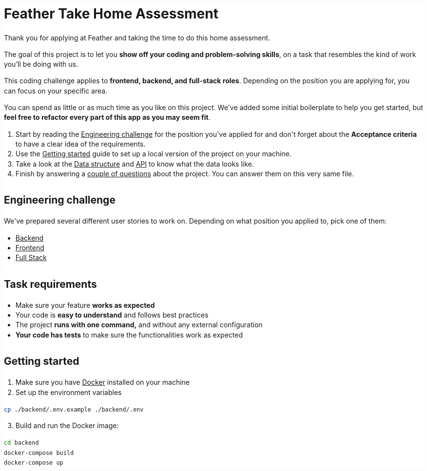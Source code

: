 # Feather Take Home Assessment

Thank you for applying at Feather and taking the time to do this home assessment.

The goal of this project is to let you **show off your coding and problem-solving skills**, on a task that resembles the kind of work you’ll be doing with us.

This coding challenge applies to **frontend, backend, and full-stack roles**. Depending on the position you are applying for, you can focus on your specific area.

You can spend as little or as much time as you like on this project. We've added some initial boilerplate to help you get started, but **feel free to refactor every part of this app as you may seem fit**.

1. Start by reading the [Engineering challenge](#Engineering-challenge) for the position you've applied for and don't forget about the **Acceptance criteria** to have a clear idea of the requirements.
2. Use the [Getting started](#Getting-started) guide to set up a local version of the project on your machine.
3. Take a look at the [Data structure](#Data-structure) and [API](#API) to know what the data looks like.
4. Finish by answering a [couple of questions](#General-questions) about the project. You can answer them on this very same file.

## Engineering challenge

We've prepared several different user stories to work on. Depending on what position you applied to, pick one of them:

- [Backend](./backend-readme.md)
- [Frontend](./frontend-readme.md)
- [Full Stack](./full-stack-readme.md)

## Task requirements

- Make sure your feature **works as expected**
- Your code is **easy to understand** and follows best practices
- The project **runs with one command,** and without any external configuration
- **Your code has tests** to make sure the functionalities work as expected

## Getting started

1. Make sure you have [Docker](https://www.docker.com/products/docker-desktop/) installed on your machine
2. Set up the environment variables

```bash
cp ./backend/.env.example ./backend/.env
```

3. Build and run the Docker image:

```bash
cd backend
docker-compose build
docker-compose up
```
